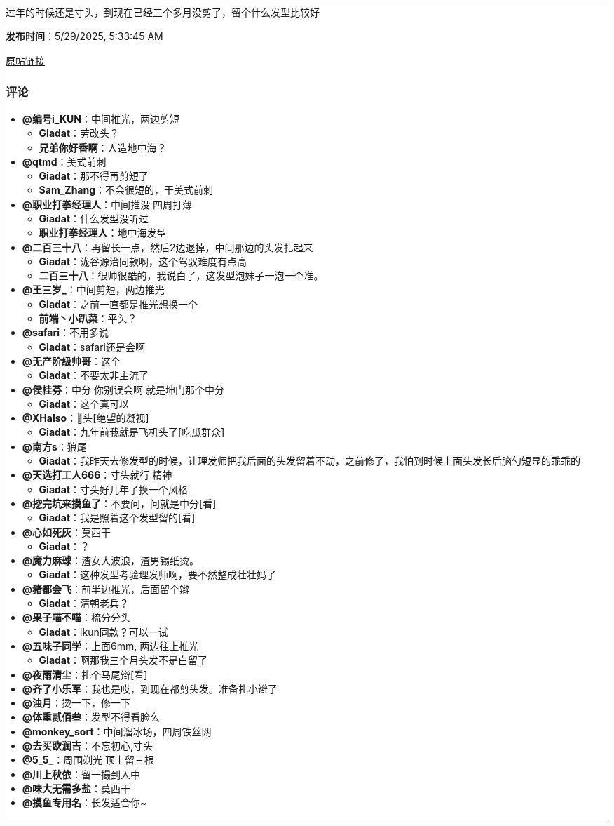 过年的时候还是寸头，到现在已经三个多月没剪了，留个什么发型比较好

**发布时间**：5/29/2025, 5:33:45 AM

[原帖链接](https://juejin.cn/pin/7509423600421617674)

### 评论

- **@编号i_KUN**：中间推光，两边剪短
  - **Giadat**：劳改头？
  - **兄弟你好香啊**：人造地中海？
- **@qtmd**：美式前刺
  - **Giadat**：那不得再剪短了
  - **Sam_Zhang**：不会很短的，干美式前刺
- **@职业打拳经理人**：中间推没 四周打薄
  - **Giadat**：什么发型没听过
  - **职业打拳经理人**：地中海发型
- **@二百三十八**：再留长一点，然后2边退掉，中间那边的头发扎起来
  - **Giadat**：泷谷源治同款啊，这个驾驭难度有点高
  - **二百三十八**：很帅很酷的，我说白了，这发型泡妹子一泡一个准。
- **@王三岁_**：中间剪短，两边推光
  - **Giadat**：之前一直都是推光想换一个
  - **前端丶小趴菜**：平头？
- **@safari**：不用多说
  - **Giadat**：safari还是会啊
- **@无产阶级帅哥**：这个
  - **Giadat**：不要太非主流了
- **@侯桂芬**：中分 你别误会啊 就是坤门那个中分
  - **Giadat**：这个真可以
- **@XHalso**：🐔头[绝望的凝视]
  - **Giadat**：九年前我就是飞机头了[吃瓜群众]
- **@南方s**：狼尾
  - **Giadat**：我昨天去修发型的时候，让理发师把我后面的头发留着不动，之前修了，我怕到时候上面头发长后脑勺短显的乖乖的
- **@天选打工人666**：寸头就行 精神
  - **Giadat**：寸头好几年了换一个风格
- **@挖完坑来摸鱼了**：不要问，问就是中分[看]
  - **Giadat**：我是照着这个发型留的[看]
- **@心如死灰**：莫西干
  - **Giadat**：？
- **@魔力麻球**：渣女大波浪，渣男锡纸烫。
  - **Giadat**：这种发型考验理发师啊，要不然整成壮壮妈了
- **@猪都会飞**：前半边推光，后面留个辫
  - **Giadat**：清朝老兵？
- **@果子喵不喵**：梳分分头
  - **Giadat**：ikun同款？可以一试
- **@五味子同学**：上面6mm, 两边往上推光
  - **Giadat**：啊那我三个月头发不是白留了
- **@夜雨清尘**：扎个马尾辫[看]
- **@齐了小乐军**：我也是哎，到现在都剪头发。准备扎小辫了
- **@浊月**：烫一下，修一下
- **@体重贰佰叁**：发型不得看脸么
- **@monkey_sort**：中间溜冰场，四周铁丝网
- **@去买欧润吉**：不忘初心,寸头
- **@5_5_**：周围剃光 顶上留三根
- **@川上秋依**：留一撮到人中
- **@味大无需多盐**：莫西干
- **@摸鱼专用名**：长发适合你~

---